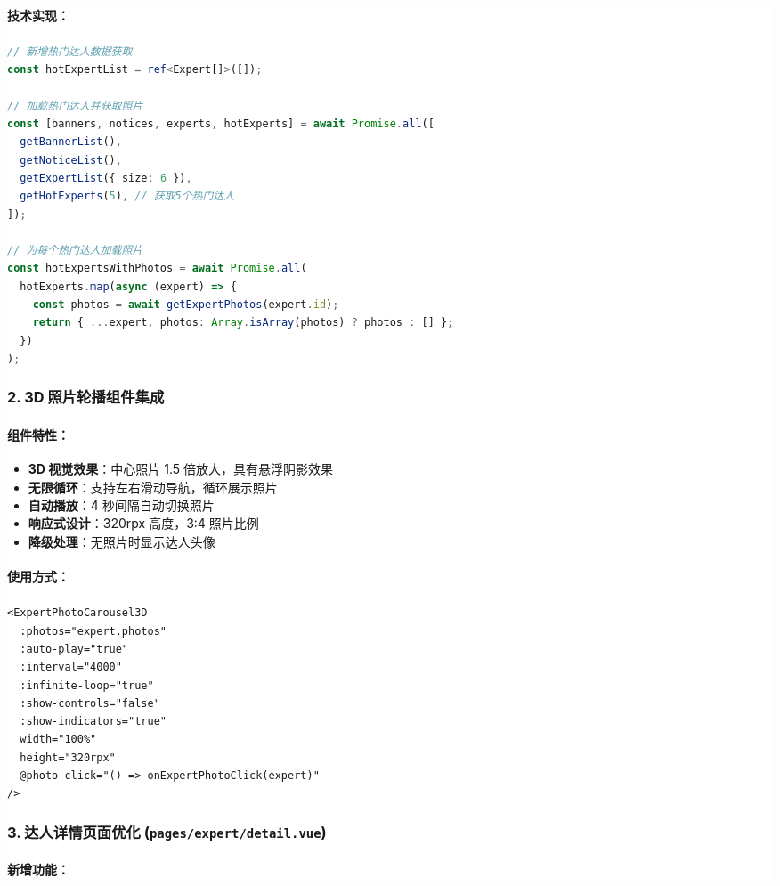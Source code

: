 #### 技术实现：

```typescript
// 新增热门达人数据获取
const hotExpertList = ref<Expert[]>([]);

// 加载热门达人并获取照片
const [banners, notices, experts, hotExperts] = await Promise.all([
  getBannerList(),
  getNoticeList(),
  getExpertList({ size: 6 }),
  getHotExperts(5), // 获取5个热门达人
]);

// 为每个热门达人加载照片
const hotExpertsWithPhotos = await Promise.all(
  hotExperts.map(async (expert) => {
    const photos = await getExpertPhotos(expert.id);
    return { ...expert, photos: Array.isArray(photos) ? photos : [] };
  })
);
```

### 2. 3D 照片轮播组件集成

#### 组件特性：

- **3D 视觉效果**：中心照片 1.5 倍放大，具有悬浮阴影效果
- **无限循环**：支持左右滑动导航，循环展示照片
- **自动播放**：4 秒间隔自动切换照片
- **响应式设计**：320rpx 高度，3:4 照片比例
- **降级处理**：无照片时显示达人头像

#### 使用方式：

```vue
<ExpertPhotoCarousel3D
  :photos="expert.photos"
  :auto-play="true"
  :interval="4000"
  :infinite-loop="true"
  :show-controls="false"
  :show-indicators="true"
  width="100%"
  height="320rpx"
  @photo-click="() => onExpertPhotoClick(expert)"
/>
```

### 3. 达人详情页面优化 (`pages/expert/detail.vue`)

#### 新增功能：
